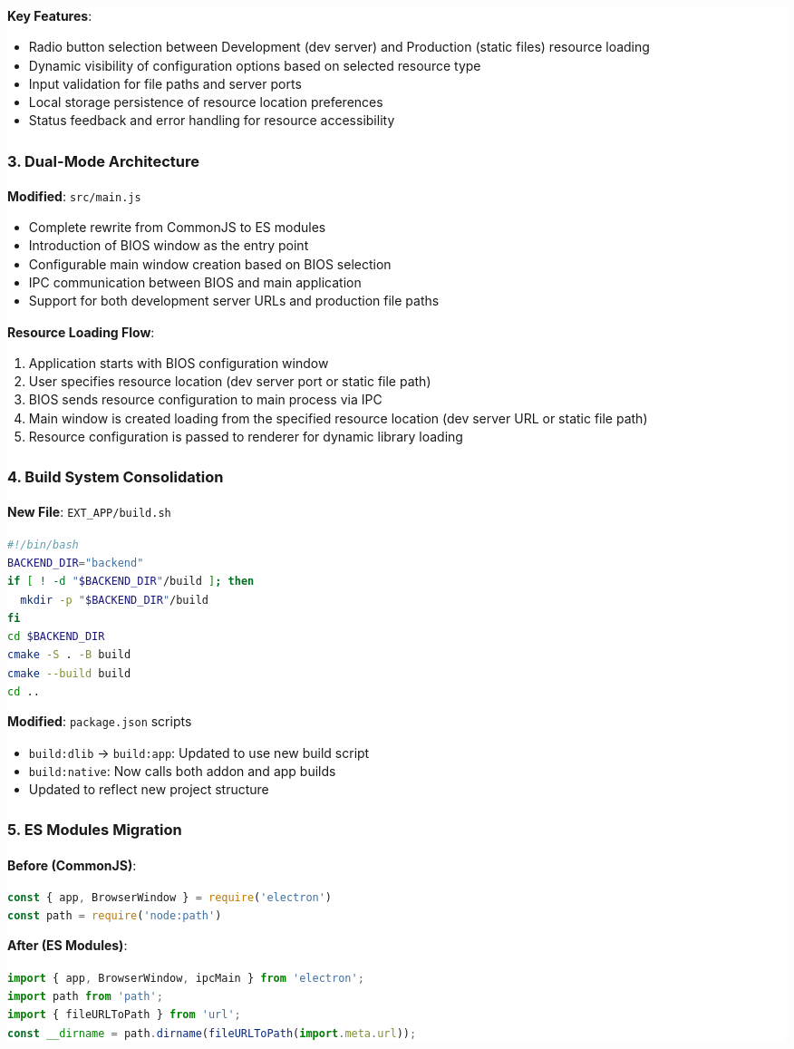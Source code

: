 **Key Features**:
- Radio button selection between Development (dev server) and Production (static files) resource loading
- Dynamic visibility of configuration options based on selected resource type
- Input validation for file paths and server ports
- Local storage persistence of resource location preferences
- Status feedback and error handling for resource accessibility

### 3. Dual-Mode Architecture

**Modified**: `src/main.js`
- Complete rewrite from CommonJS to ES modules
- Introduction of BIOS window as the entry point
- Configurable main window creation based on BIOS selection
- IPC communication between BIOS and main application
- Support for both development server URLs and production file paths

**Resource Loading Flow**:
1. Application starts with BIOS configuration window
2. User specifies resource location (dev server port or static file path)
3. BIOS sends resource configuration to main process via IPC
4. Main window is created loading from the specified resource location (dev server URL or static file path)
5. Resource configuration is passed to renderer for dynamic library loading

### 4. Build System Consolidation

**New File**: `EXT_APP/build.sh`
```bash
#!/bin/bash
BACKEND_DIR="backend"
if [ ! -d "$BACKEND_DIR"/build ]; then
  mkdir -p "$BACKEND_DIR"/build
fi
cd $BACKEND_DIR
cmake -S . -B build
cmake --build build
cd ..
```

**Modified**: `package.json` scripts
- `build:dlib` → `build:app`: Updated to use new build script
- `build:native`: Now calls both addon and app builds
- Updated to reflect new project structure

### 5. ES Modules Migration

**Before (CommonJS)**:
```javascript
const { app, BrowserWindow } = require('electron')
const path = require('node:path')
```

**After (ES Modules)**:
```javascript
import { app, BrowserWindow, ipcMain } from 'electron';
import path from 'path';
import { fileURLToPath } from 'url';
const __dirname = path.dirname(fileURLToPath(import.meta.url));
```

